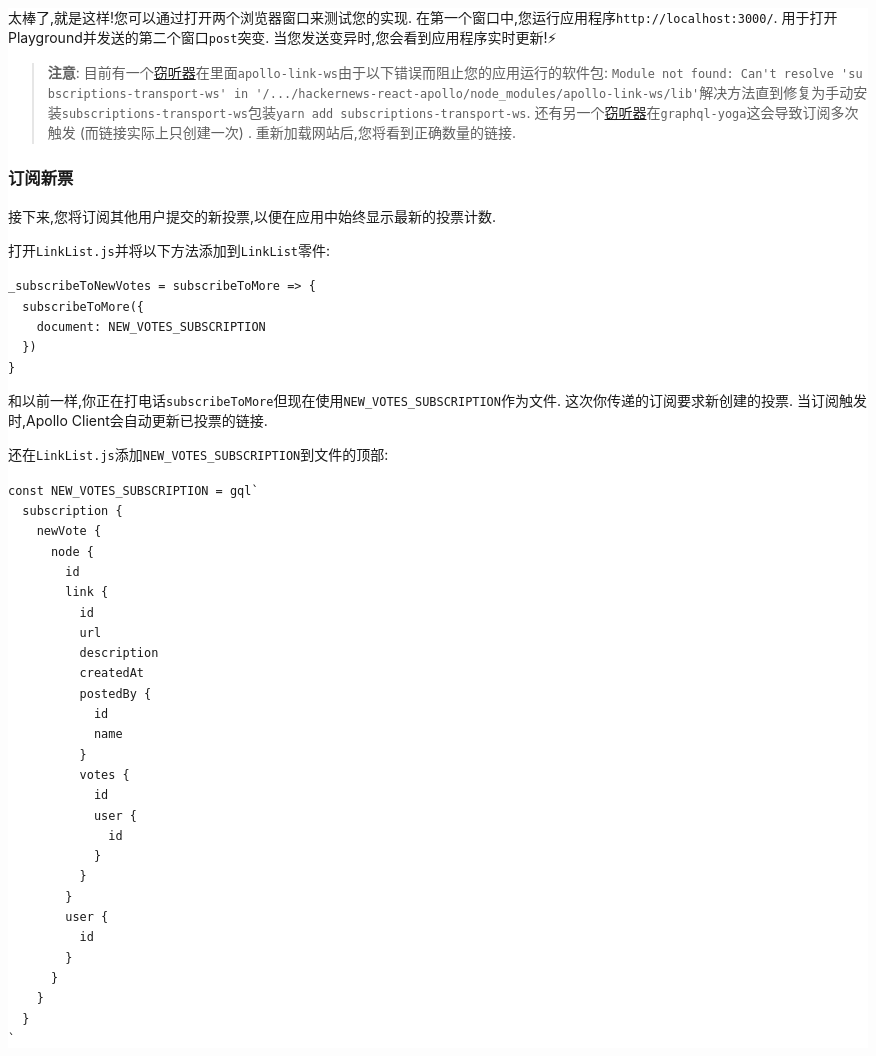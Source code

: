 </Instruction>

太棒了,就是这样!您可以通过打开两个浏览器窗口来测试您的实现. 在第一个窗口中,您运行应用程序`http://localhost:3000/`. 用于打开Playground并发送的第二个窗口`post`突变. 当您发送变异时,您会看到应用程序实时更新!⚡️

> **注意**: 目前有一个[窃听器](https://github.com/apollographql/apollo-link/issues/428)在里面`apollo-link-ws`由于以下错误而阻止您的应用运行的软件包: `Module not found: Can't resolve 'subscriptions-transport-ws' in '/.../hackernews-react-apollo/node_modules/apollo-link-ws/lib'`解决方法直到修复为手动安装`subscriptions-transport-ws`包装`yarn add subscriptions-transport-ws`. 还有另一个[窃听器](https://github.com/graphcool/graphql-yoga/issues/101)在`graphql-yoga`这会导致订阅多次触发 (而链接实际上只创建一次) . 重新加载网站后,您将看到正确数量的链接. 

### 订阅新票

接下来,您将订阅其他用户提交的新投票,以便在应用中始终显示最新的投票计数. 

<Instruction>

打开`LinkList.js`并将以下方法添加到`LinkList`零件: 

```js(path=".../hackernews-react-apollo/src/components/LinkList.js")
_subscribeToNewVotes = subscribeToMore => {
  subscribeToMore({
    document: NEW_VOTES_SUBSCRIPTION
  })
}
```

</Instruction>

和以前一样,你正在打电话`subscribeToMore`但现在使用`NEW_VOTES_SUBSCRIPTION`作为文件. 这次你传递的订阅要求新创建的投票. 当订阅触发时,Apollo Client会自动更新已投票的链接. 

<Instruction>

还在`LinkList.js`添加`NEW_VOTES_SUBSCRIPTION`到文件的顶部: 

```js(path=".../hackernews-react-apollo/src/components/LinkList.js")
const NEW_VOTES_SUBSCRIPTION = gql`
  subscription {
    newVote {
      node {
        id
        link {
          id
          url
          description
          createdAt
          postedBy {
            id
            name
          }
          votes {
            id
            user {
              id
            }
          }
        }
        user {
          id
        }
      }
    }
  }
`
```
